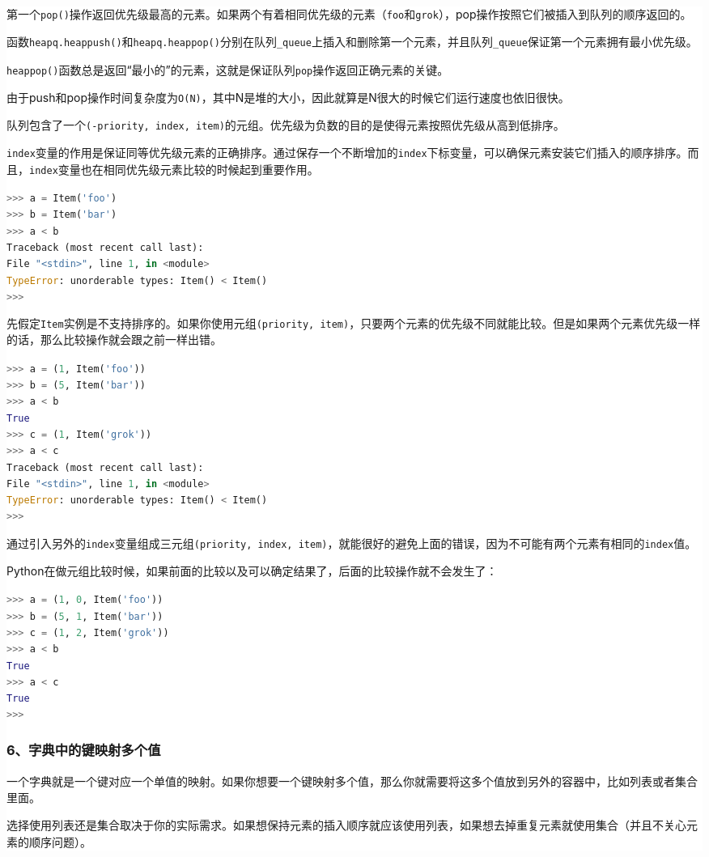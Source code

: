 第一个`pop()`操作返回优先级最高的元素。如果两个有着相同优先级的元素（`foo`和`grok`），pop操作按照它们被插入到队列的顺序返回的。

函数`heapq.heappush()`和`heapq.heappop()`分别在队列`_queue`上插入和删除第一个元素，并且队列`_queue`保证第一个元素拥有最小优先级。

`heappop()`函数总是返回“最小的”的元素，这就是保证队列`pop`操作返回正确元素的关键。

由于push和pop操作时间复杂度为`O(N)`，其中N是堆的大小，因此就算是N很大的时候它们运行速度也依旧很快。

队列包含了一个`(-priority, index, item)`的元组。优先级为负数的目的是使得元素按照优先级从高到低排序。

`index`变量的作用是保证同等优先级元素的正确排序。通过保存一个不断增加的`index`下标变量，可以确保元素安装它们插入的顺序排序。而且，`index`变量也在相同优先级元素比较的时候起到重要作用。

```python
>>> a = Item('foo')
>>> b = Item('bar')
>>> a < b
Traceback (most recent call last):
File "<stdin>", line 1, in <module>
TypeError: unorderable types: Item() < Item()
>>> 
```

先假定`Item`实例是不支持排序的。如果你使用元组`(priority, item)`，只要两个元素的优先级不同就能比较。但是如果两个元素优先级一样的话，那么比较操作就会跟之前一样出错。

```python
>>> a = (1, Item('foo'))
>>> b = (5, Item('bar'))
>>> a < b
True
>>> c = (1, Item('grok'))
>>> a < c
Traceback (most recent call last):
File "<stdin>", line 1, in <module>
TypeError: unorderable types: Item() < Item()
>>> 
```

通过引入另外的`index`变量组成三元组`(priority, index, item)`，就能很好的避免上面的错误，因为不可能有两个元素有相同的`index`值。

Python在做元组比较时候，如果前面的比较以及可以确定结果了，后面的比较操作就不会发生了：

```python
>>> a = (1, 0, Item('foo')) 
>>> b = (5, 1, Item('bar'))
>>> c = (1, 2, Item('grok')) 
>>> a < b
True
>>> a < c
True
>>> 
```

### 6、字典中的键映射多个值

一个字典就是一个键对应一个单值的映射。如果你想要一个键映射多个值，那么你就需要将这多个值放到另外的容器中，比如列表或者集合里面。

选择使用列表还是集合取决于你的实际需求。如果想保持元素的插入顺序就应该使用列表，如果想去掉重复元素就使用集合（并且不关心元素的顺序问题）。
